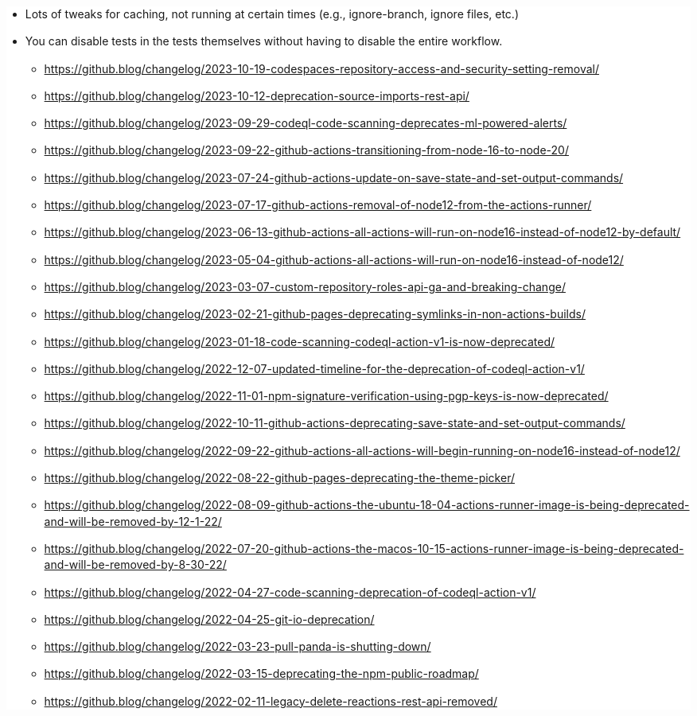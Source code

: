 - Lots of tweaks for caching, not running at certain times (e.g., ignore-branch, ignore files, etc.)

- You can disable tests in the tests themselves without having to disable the entire workflow.

  - https://github.blog/changelog/2023-10-19-codespaces-repository-access-and-security-setting-removal/

  - https://github.blog/changelog/2023-10-12-deprecation-source-imports-rest-api/

  - https://github.blog/changelog/2023-09-29-codeql-code-scanning-deprecates-ml-powered-alerts/

  - https://github.blog/changelog/2023-09-22-github-actions-transitioning-from-node-16-to-node-20/

  - https://github.blog/changelog/2023-07-24-github-actions-update-on-save-state-and-set-output-commands/

  - https://github.blog/changelog/2023-07-17-github-actions-removal-of-node12-from-the-actions-runner/

  - https://github.blog/changelog/2023-06-13-github-actions-all-actions-will-run-on-node16-instead-of-node12-by-default/

  - https://github.blog/changelog/2023-05-04-github-actions-all-actions-will-run-on-node16-instead-of-node12/

  - https://github.blog/changelog/2023-03-07-custom-repository-roles-api-ga-and-breaking-change/

  - https://github.blog/changelog/2023-02-21-github-pages-deprecating-symlinks-in-non-actions-builds/

  - https://github.blog/changelog/2023-01-18-code-scanning-codeql-action-v1-is-now-deprecated/

  - https://github.blog/changelog/2022-12-07-updated-timeline-for-the-deprecation-of-codeql-action-v1/

  - https://github.blog/changelog/2022-11-01-npm-signature-verification-using-pgp-keys-is-now-deprecated/

  - https://github.blog/changelog/2022-10-11-github-actions-deprecating-save-state-and-set-output-commands/

  - https://github.blog/changelog/2022-09-22-github-actions-all-actions-will-begin-running-on-node16-instead-of-node12/

  - https://github.blog/changelog/2022-08-22-github-pages-deprecating-the-theme-picker/

  - https://github.blog/changelog/2022-08-09-github-actions-the-ubuntu-18-04-actions-runner-image-is-being-deprecated-and-will-be-removed-by-12-1-22/

  - https://github.blog/changelog/2022-07-20-github-actions-the-macos-10-15-actions-runner-image-is-being-deprecated-and-will-be-removed-by-8-30-22/

  - https://github.blog/changelog/2022-04-27-code-scanning-deprecation-of-codeql-action-v1/

  - https://github.blog/changelog/2022-04-25-git-io-deprecation/

  - https://github.blog/changelog/2022-03-23-pull-panda-is-shutting-down/

  - https://github.blog/changelog/2022-03-15-deprecating-the-npm-public-roadmap/

  - https://github.blog/changelog/2022-02-11-legacy-delete-reactions-rest-api-removed/
